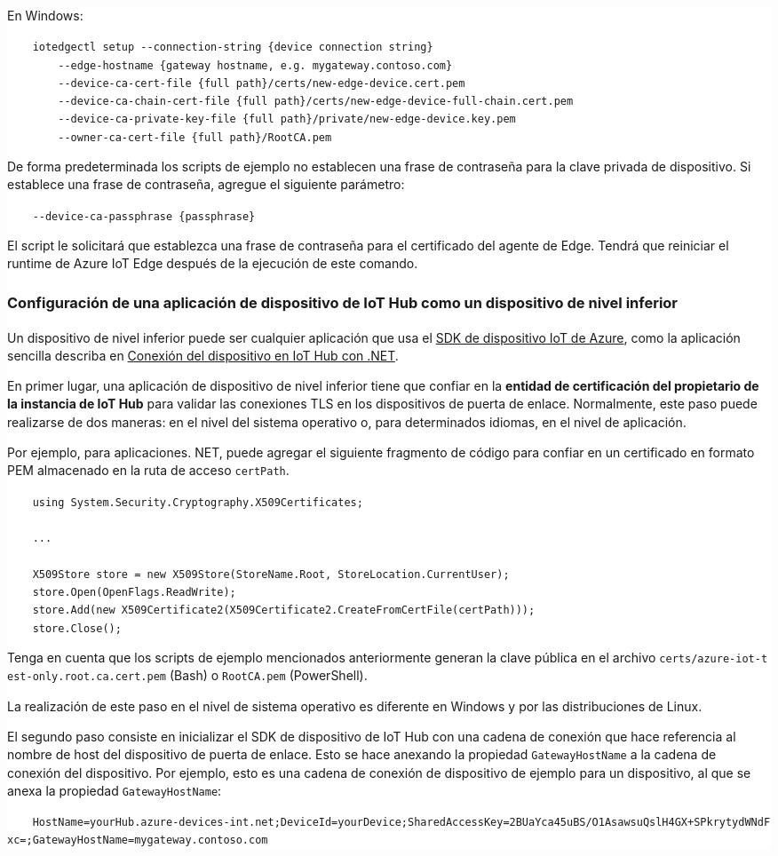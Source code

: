 En Windows:

        iotedgectl setup --connection-string {device connection string}
            --edge-hostname {gateway hostname, e.g. mygateway.contoso.com}
            --device-ca-cert-file {full path}/certs/new-edge-device.cert.pem
            --device-ca-chain-cert-file {full path}/certs/new-edge-device-full-chain.cert.pem
            --device-ca-private-key-file {full path}/private/new-edge-device.key.pem
            --owner-ca-cert-file {full path}/RootCA.pem

De forma predeterminada los scripts de ejemplo no establecen una frase de contraseña para la clave privada de dispositivo. Si establece una frase de contraseña, agregue el siguiente parámetro:

        --device-ca-passphrase {passphrase}

El script le solicitará que establezca una frase de contraseña para el certificado del agente de Edge.
Tendrá que reiniciar el runtime de Azure IoT Edge después de la ejecución de este comando.

### <a name="configure-an-iot-hub-device-application-as-a-downstream-device"></a>Configuración de una aplicación de dispositivo de IoT Hub como un dispositivo de nivel inferior

Un dispositivo de nivel inferior puede ser cualquier aplicación que usa el [SDK de dispositivo IoT de Azure][lnk-devicesdk], como la aplicación sencilla describa en [Conexión del dispositivo en IoT Hub con .NET][lnk-iothub-getstarted].

En primer lugar, una aplicación de dispositivo de nivel inferior tiene que confiar en la **entidad de certificación del propietario de la instancia de IoT Hub** para validar las conexiones TLS en los dispositivos de puerta de enlace. Normalmente, este paso puede realizarse de dos maneras: en el nivel del sistema operativo o, para determinados idiomas, en el nivel de aplicación.

Por ejemplo, para aplicaciones. NET, puede agregar el siguiente fragmento de código para confiar en un certificado en formato PEM almacenado en la ruta de acceso `certPath`.

        using System.Security.Cryptography.X509Certificates;
        
        ...

        X509Store store = new X509Store(StoreName.Root, StoreLocation.CurrentUser);
        store.Open(OpenFlags.ReadWrite);
        store.Add(new X509Certificate2(X509Certificate2.CreateFromCertFile(certPath)));
        store.Close();

Tenga en cuenta que los scripts de ejemplo mencionados anteriormente generan la clave pública en el archivo `certs/azure-iot-test-only.root.ca.cert.pem` (Bash) o `RootCA.pem` (PowerShell).

La realización de este paso en el nivel de sistema operativo es diferente en Windows y por las distribuciones de Linux.

El segundo paso consiste en inicializar el SDK de dispositivo de IoT Hub con una cadena de conexión que hace referencia al nombre de host del dispositivo de puerta de enlace.
Esto se hace anexando la propiedad `GatewayHostName` a la cadena de conexión del dispositivo. Por ejemplo, esto es una cadena de conexión de dispositivo de ejemplo para un dispositivo, al que se anexa la propiedad `GatewayHostName`:

        HostName=yourHub.azure-devices-int.net;DeviceId=yourDevice;SharedAccessKey=2BUaYca45uBS/O1AsawsuQslH4GX+SPkrytydWNdFxc=;GatewayHostName=mygateway.contoso.com


[lnk-devicesdk]: ../iot-hub/iot-hub-devguide-sdks.md
[lnk-tutorial1-win]: tutorial-simulate-device-windows.md
[lnk-tutorial1-lin]: tutorial-simulate-device-linux.md
[lnk-module-dev]: module-development.md
[lnk-iothub-getstarted]: ../iot-hub/iot-hub-csharp-csharp-getstarted.md
[lnk-iothub-x509]: ../iot-hub/iot-hub-x509ca-overview.md
[lnk-iothub-secure-deployment]: ../iot-hub/iot-hub-security-deployment.md
[lnk-iothub-tokens]: ../iot-hub/iot-hub-devguide-security.md#security-tokens 
[lnk-iothub-throttles-quotas]: ../iot-hub/iot-hub-devguide-quotas-throttling.md
[lnk-iothub-devicetwins]: ../iot-hub/iot-hub-devguide-device-twins.md
[lnk-iothub-c2d]: ../iot-hub/iot-hub-devguide-messages-c2d.md
[lnk-ca-scripts]: https://github.com/Azure/azure-iot-sdk-c/blob/CACertToolEdge/tools/CACertificates/CACertificateOverview.md